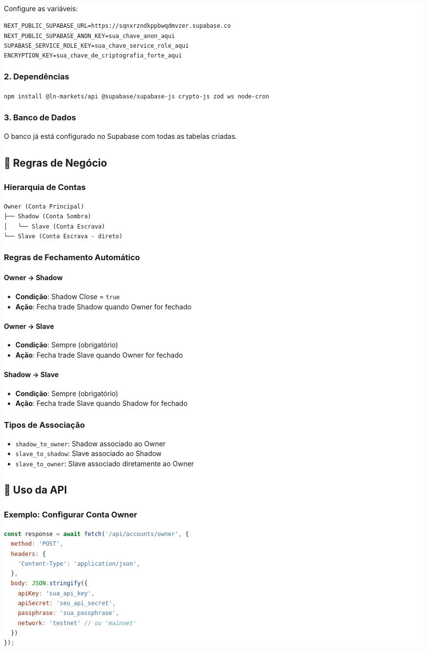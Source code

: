 Configure as variáveis:
```env
NEXT_PUBLIC_SUPABASE_URL=https://sqnxrzndkppbwqdmvzer.supabase.co
NEXT_PUBLIC_SUPABASE_ANON_KEY=sua_chave_anon_aqui
SUPABASE_SERVICE_ROLE_KEY=sua_chave_service_role_aqui
ENCRYPTION_KEY=sua_chave_de_criptografia_forte_aqui
```

### 2. Dependências
```bash
npm install @ln-markets/api @supabase/supabase-js crypto-js zod ws node-cron
```

### 3. Banco de Dados
O banco já está configurado no Supabase com todas as tabelas criadas.

## 🎯 Regras de Negócio

### Hierarquia de Contas
```
Owner (Conta Principal)
├── Shadow (Conta Sombra)
│   └── Slave (Conta Escrava)
└── Slave (Conta Escrava - direto)
```

### Regras de Fechamento Automático

#### Owner → Shadow
- **Condição**: Shadow Close = `true`
- **Ação**: Fecha trade Shadow quando Owner for fechado

#### Owner → Slave
- **Condição**: Sempre (obrigatório)
- **Ação**: Fecha trade Slave quando Owner for fechado

#### Shadow → Slave
- **Condição**: Sempre (obrigatório)
- **Ação**: Fecha trade Slave quando Shadow for fechado

### Tipos de Associação
- `shadow_to_owner`: Shadow associado ao Owner
- `slave_to_shadow`: Slave associado ao Shadow
- `slave_to_owner`: Slave associado diretamente ao Owner

## 📱 Uso da API

### Exemplo: Configurar Conta Owner
```javascript
const response = await fetch('/api/accounts/owner', {
  method: 'POST',
  headers: {
    'Content-Type': 'application/json',
  },
  body: JSON.stringify({
    apiKey: 'sua_api_key',
    apiSecret: 'seu_api_secret',
    passphrase: 'sua_passphrase',
    network: 'testnet' // ou 'mainnet'
  })
});

```